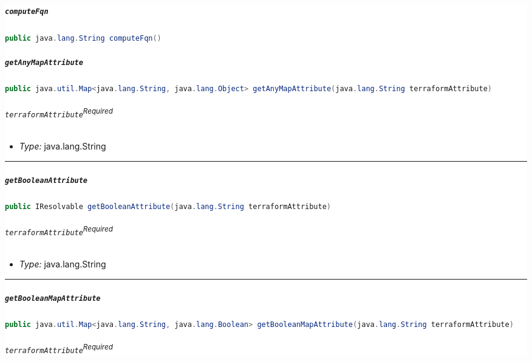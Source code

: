 
##### `computeFqn` <a name="computeFqn" id="@cdktf/provider-gitlab.dataGitlabProjectMilestones.DataGitlabProjectMilestonesMilestonesOutputReference.computeFqn"></a>

```java
public java.lang.String computeFqn()
```

##### `getAnyMapAttribute` <a name="getAnyMapAttribute" id="@cdktf/provider-gitlab.dataGitlabProjectMilestones.DataGitlabProjectMilestonesMilestonesOutputReference.getAnyMapAttribute"></a>

```java
public java.util.Map<java.lang.String, java.lang.Object> getAnyMapAttribute(java.lang.String terraformAttribute)
```

###### `terraformAttribute`<sup>Required</sup> <a name="terraformAttribute" id="@cdktf/provider-gitlab.dataGitlabProjectMilestones.DataGitlabProjectMilestonesMilestonesOutputReference.getAnyMapAttribute.parameter.terraformAttribute"></a>

- *Type:* java.lang.String

---

##### `getBooleanAttribute` <a name="getBooleanAttribute" id="@cdktf/provider-gitlab.dataGitlabProjectMilestones.DataGitlabProjectMilestonesMilestonesOutputReference.getBooleanAttribute"></a>

```java
public IResolvable getBooleanAttribute(java.lang.String terraformAttribute)
```

###### `terraformAttribute`<sup>Required</sup> <a name="terraformAttribute" id="@cdktf/provider-gitlab.dataGitlabProjectMilestones.DataGitlabProjectMilestonesMilestonesOutputReference.getBooleanAttribute.parameter.terraformAttribute"></a>

- *Type:* java.lang.String

---

##### `getBooleanMapAttribute` <a name="getBooleanMapAttribute" id="@cdktf/provider-gitlab.dataGitlabProjectMilestones.DataGitlabProjectMilestonesMilestonesOutputReference.getBooleanMapAttribute"></a>

```java
public java.util.Map<java.lang.String, java.lang.Boolean> getBooleanMapAttribute(java.lang.String terraformAttribute)
```

###### `terraformAttribute`<sup>Required</sup> <a name="terraformAttribute" id="@cdktf/provider-gitlab.dataGitlabProjectMilestones.DataGitlabProjectMilestonesMilestonesOutputReference.getBooleanMapAttribute.parameter.terraformAttribute"></a>
